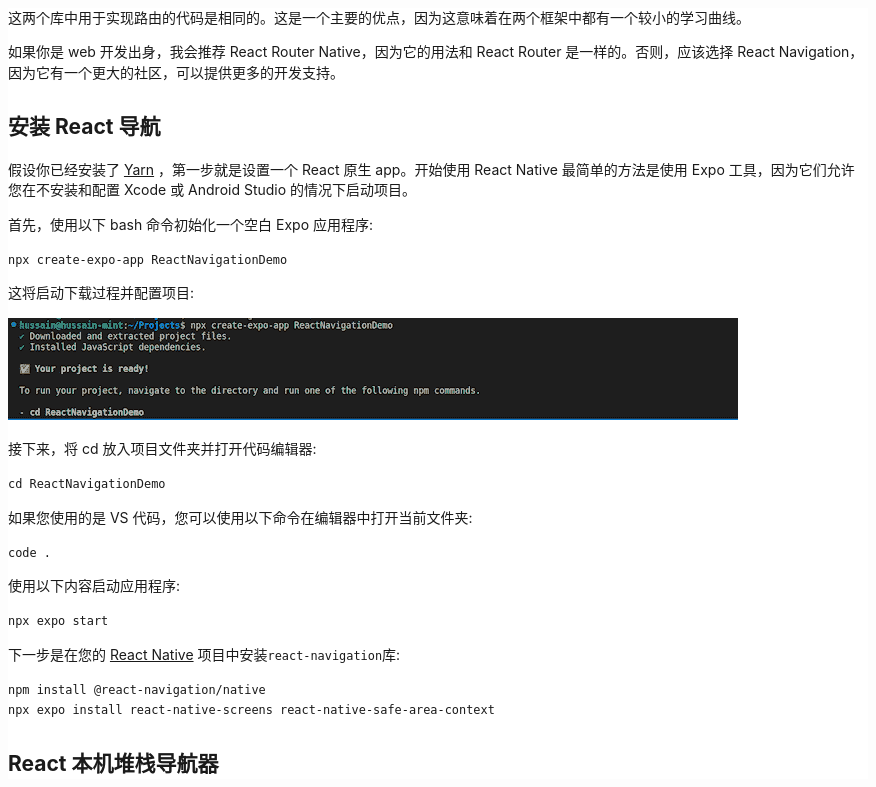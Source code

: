 
这两个库中用于实现路由的代码是相同的。这是一个主要的优点，因为这意味着在两个框架中都有一个较小的学习曲线。

如果你是 web 开发出身，我会推荐 React Router Native，因为它的用法和 React Router 是一样的。否则，应该选择 React Navigation，因为它有一个更大的社区，可以提供更多的开发支持。

## 安装 React 导航

假设你已经安装了 [Yarn](https://yarnpkg.com/en/) ，第一步就是设置一个 React 原生 app。开始使用 React Native 最简单的方法是使用 Expo 工具，因为它们允许您在不安装和配置 Xcode 或 Android Studio 的情况下启动项目。

首先，使用以下 bash 命令初始化一个空白 Expo 应用程序:

```
npx create-expo-app ReactNavigationDemo

```

这将启动下载过程并配置项目:

![Installing React Navigation](img/e172d85ffe52c4db07dcdb75106e4241.png)

接下来，将 cd 放入项目文件夹并打开代码编辑器:

```
cd ReactNavigationDemo

```

如果您使用的是 VS 代码，您可以使用以下命令在编辑器中打开当前文件夹:

```
code .

```

使用以下内容启动应用程序:

```
npx expo start

```

下一步是在您的 [React Native](https://facebook.github.io/react-native/docs/getting-started) 项目中安装`react-navigation`库:

```
npm install @react-navigation/native
npx expo install react-native-screens react-native-safe-area-context

```

## React 本机堆栈导航器

